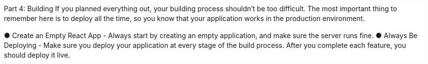 Part 4: Building 
If you planned everything out, your building process shouldn’t be too difficult. The most important thing to remember here is to deploy all the time, so you know that your application works in the production environment. 
 
●	Create an Empty React App - Always start by creating an empty application, and make sure the server runs fine. 
●	Always Be Deploying - Make sure you deploy your application at every stage of the build process. After you complete each feature, you should deploy it live. 
 

